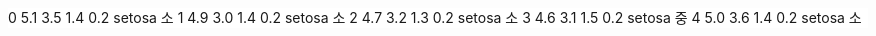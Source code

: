   <tbody>
    <tr>
      <th>0</th>
      <td>5.1</td>
      <td>3.5</td>
      <td>1.4</td>
      <td>0.2</td>
      <td>setosa</td>
      <td>소</td>
    </tr>
    <tr>
      <th>1</th>
      <td>4.9</td>
      <td>3.0</td>
      <td>1.4</td>
      <td>0.2</td>
      <td>setosa</td>
      <td>소</td>
    </tr>
    <tr>
      <th>2</th>
      <td>4.7</td>
      <td>3.2</td>
      <td>1.3</td>
      <td>0.2</td>
      <td>setosa</td>
      <td>소</td>
    </tr>
    <tr>
      <th>3</th>
      <td>4.6</td>
      <td>3.1</td>
      <td>1.5</td>
      <td>0.2</td>
      <td>setosa</td>
      <td>중</td>
    </tr>
    <tr>
      <th>4</th>
      <td>5.0</td>
      <td>3.6</td>
      <td>1.4</td>
      <td>0.2</td>
      <td>setosa</td>
      <td>소</td>
    </tr>
  </tbody>
</table>
</div>



